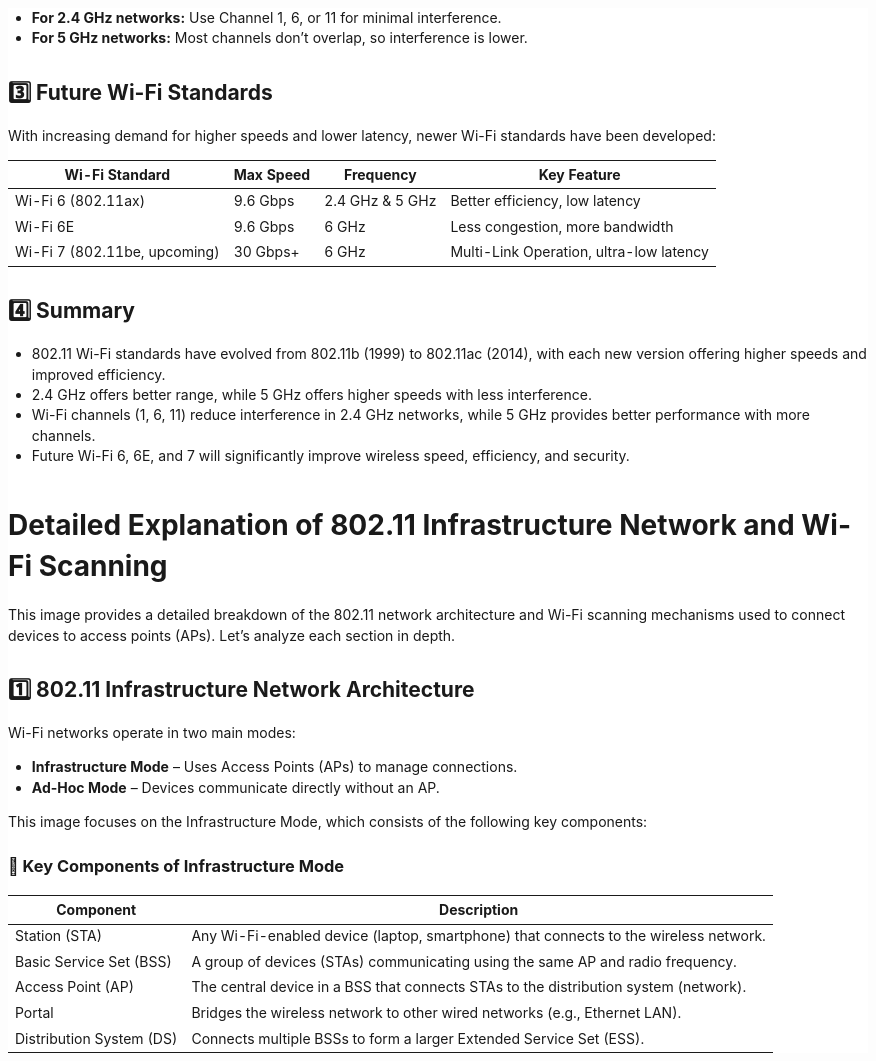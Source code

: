 * **For 2.4 GHz networks:** Use Channel 1, 6, or 11 for minimal interference.
* **For 5 GHz networks:** Most channels don’t overlap, so interference is lower.

## 3️⃣ Future Wi-Fi Standards

With increasing demand for higher speeds and lower latency, newer Wi-Fi standards have been developed:

| Wi-Fi Standard             | Max Speed    | Frequency       | Key Feature                                   |
| -------------------------- | ------------ | --------------- | --------------------------------------------- |
| Wi-Fi 6 (802.11ax)         | 9.6 Gbps     | 2.4 GHz & 5 GHz | Better efficiency, low latency                |
| Wi-Fi 6E                   | 9.6 Gbps     | 6 GHz           | Less congestion, more bandwidth               |
| Wi-Fi 7 (802.11be, upcoming) | 30 Gbps+     | 6 GHz           | Multi-Link Operation, ultra-low latency       |

## 4️⃣ Summary

* 802.11 Wi-Fi standards have evolved from 802.11b (1999) to 802.11ac (2014), with each new version offering higher speeds and improved efficiency.
* 2.4 GHz offers better range, while 5 GHz offers higher speeds with less interference.
* Wi-Fi channels (1, 6, 11) reduce interference in 2.4 GHz networks, while 5 GHz provides better performance with more channels.
* Future Wi-Fi 6, 6E, and 7 will significantly improve wireless speed, efficiency, and security.
# Detailed Explanation of 802.11 Infrastructure Network and Wi-Fi Scanning

This image provides a detailed breakdown of the 802.11 network architecture and Wi-Fi scanning mechanisms used to connect devices to access points (APs). Let’s analyze each section in depth.

## 1️⃣ 802.11 Infrastructure Network Architecture

Wi-Fi networks operate in two main modes:

* **Infrastructure Mode** – Uses Access Points (APs) to manage connections.
* **Ad-Hoc Mode** – Devices communicate directly without an AP.

This image focuses on the Infrastructure Mode, which consists of the following key components:

### 📌 Key Components of Infrastructure Mode

| Component             | Description                                                                    |
| --------------------- | ------------------------------------------------------------------------------ |
| Station (STA)         | Any Wi-Fi-enabled device (laptop, smartphone) that connects to the wireless network. |
| Basic Service Set (BSS) | A group of devices (STAs) communicating using the same AP and radio frequency. |
| Access Point (AP)     | The central device in a BSS that connects STAs to the distribution system (network). |
| Portal                | Bridges the wireless network to other wired networks (e.g., Ethernet LAN).      |
| Distribution System (DS) | Connects multiple BSSs to form a larger Extended Service Set (ESS).          |
